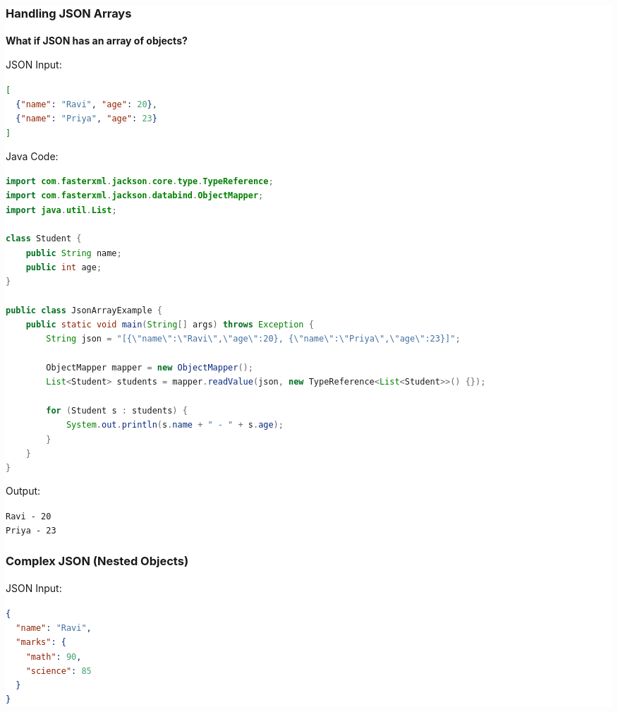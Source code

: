 ### Handling JSON Arrays

**What if JSON has an array of objects?**

JSON Input:

```json
[
  {"name": "Ravi", "age": 20},
  {"name": "Priya", "age": 23}
]
```

Java Code:

```java
import com.fasterxml.jackson.core.type.TypeReference;
import com.fasterxml.jackson.databind.ObjectMapper;
import java.util.List;

class Student {
    public String name;
    public int age;
}

public class JsonArrayExample {
    public static void main(String[] args) throws Exception {
        String json = "[{\"name\":\"Ravi\",\"age\":20}, {\"name\":\"Priya\",\"age\":23}]";

        ObjectMapper mapper = new ObjectMapper();
        List<Student> students = mapper.readValue(json, new TypeReference<List<Student>>() {});

        for (Student s : students) {
            System.out.println(s.name + " - " + s.age);
        }
    }
}
```

Output:
```
Ravi - 20  
Priya - 23
```

### Complex JSON (Nested Objects)

JSON Input:

```json
{
  "name": "Ravi",
  "marks": {
    "math": 90,
    "science": 85
  }
}
```
